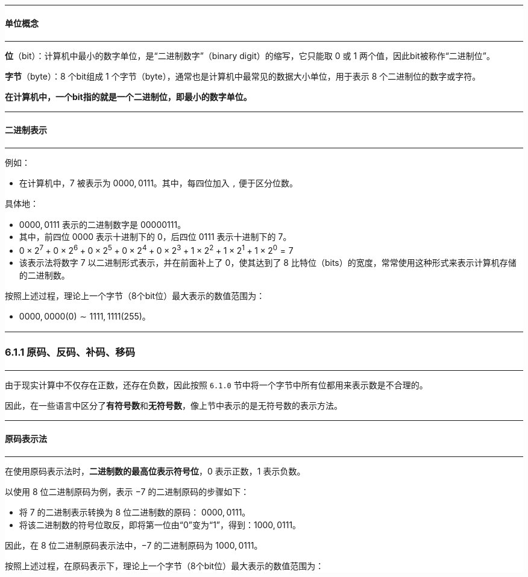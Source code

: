 ****

#### 单位概念

****

**位**（bit）：计算机中最小的数字单位，是“二进制数字”（binary digit）的缩写，它只能取 $0$ 或 $1$ 两个值，因此bit被称作“二进制位”。

**字节**（byte）：$8$ 个bit组成 $1$ 个字节（byte），通常也是计算机中最常见的数据大小单位，用于表示 $8$ 个二进制位的数字或字符。

**在计算机中，一个bit指的就是一个二进制位，即最小的数字单位。**

****

#### 二进制表示

****

例如：

* 在计算机中，$7$ 被表示为 $0000,0111$。其中，每四位加入 `,` 便于区分位数。

具体地：

* $0000,0111$ 表示的二进制数字是 $00000111$。
* 其中，前四位 $0000$ 表示十进制下的 $0$，后四位 $0111$ 表示十进制下的 $7$。
* $0\times2^7+0\times2^6+0\times2^5+0\times2^4+0\times2^3+1\times2^2+1\times2^1+1\times2^0=7$
* 该表示法将数字 $7$ 以二进制形式表示，并在前面补上了 $0$，使其达到了 $8$ 比特位（bits）的宽度，常常使用这种形式来表示计算机存储的二进制数。

按照上述过程，理论上一个字节（8个bit位）最大表示的数值范围为：

*  $0000,0000(0) \sim 1111,1111(255)$。

****

### 6.1.1 原码、反码、补码、移码

****

由于现实计算中不仅存在正数，还存在负数，因此按照 `6.1.0` 节中将一个字节中所有位都用来表示数是不合理的。

因此，在一些语言中区分了**有符号数**和**无符号数**，像上节中表示的是无符号数的表示方法。

****

#### 原码表示法

****

在使用原码表示法时，**二进制数的最高位表示符号位**，$0$ 表示正数，$1$ 表示负数。

以使用 $8$ 位二进制原码为例，表示 $-7$ 的二进制原码的步骤如下：

* 将 $7$ 的二进制表示转换为 $8$ 位二进制数的原码： $0000,0111$。
* 将该二进制数的符号位取反，即将第一位由“0”变为“1”，得到：$1000,0111$。

因此，在 $8$ 位二进制原码表示法中，$-7$ 的二进制原码为 $1000,0111$。

按照上述过程，在原码表示下，理论上一个字节（8个bit位）最大表示的数值范围为：
